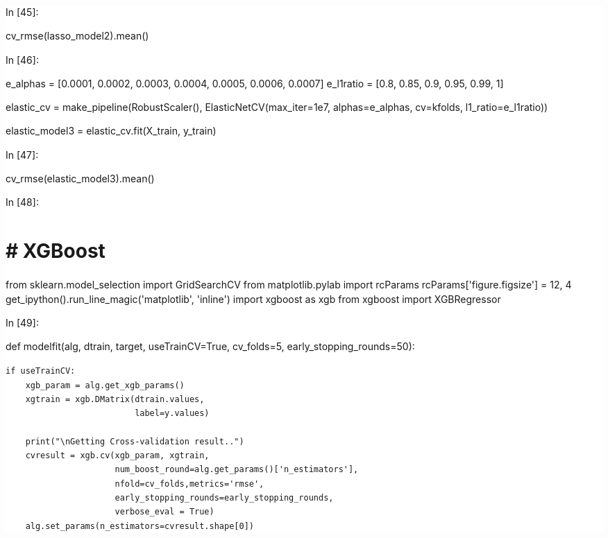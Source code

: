 


In [45]:



cv_rmse(lasso_model2).mean()





In [46]:



e_alphas = [0.0001, 0.0002, 0.0003, 0.0004, 0.0005, 0.0006, 0.0007]
e_l1ratio = [0.8, 0.85, 0.9, 0.95, 0.99, 1]

elastic_cv = make_pipeline(RobustScaler(), 
                           ElasticNetCV(max_iter=1e7, alphas=e_alphas, 
                                        cv=kfolds, l1_ratio=e_l1ratio))

elastic_model3 = elastic_cv.fit(X_train, y_train)




In [47]:



cv_rmse(elastic_model3).mean()






In [48]:



# # XGBoost 
from sklearn.model_selection import GridSearchCV
from matplotlib.pylab import rcParams
rcParams['figure.figsize'] = 12, 4
get_ipython().run_line_magic('matplotlib', 'inline')
import xgboost as xgb
from xgboost import XGBRegressor




In [49]:



def modelfit(alg, dtrain, target, useTrainCV=True, 
             cv_folds=5, early_stopping_rounds=50):
    
    if useTrainCV:
        xgb_param = alg.get_xgb_params()
        xgtrain = xgb.DMatrix(dtrain.values, 
                              label=y.values)
        
        print("\nGetting Cross-validation result..")
        cvresult = xgb.cv(xgb_param, xgtrain, 
                          num_boost_round=alg.get_params()['n_estimators'], 
                          nfold=cv_folds,metrics='rmse', 
                          early_stopping_rounds=early_stopping_rounds,
                          verbose_eval = True)
        alg.set_params(n_estimators=cvresult.shape[0])
    